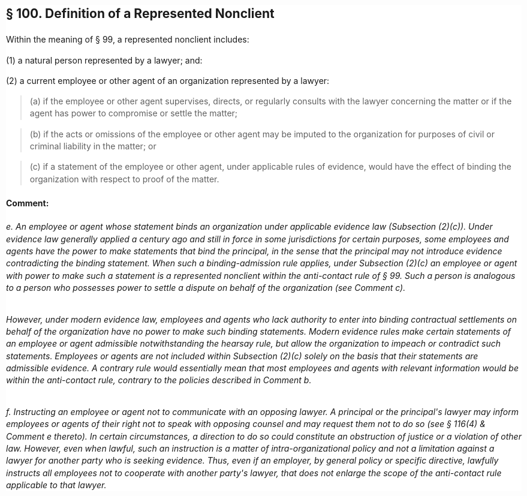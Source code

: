 ## § 100. Definition of a Represented Nonclient

Within the meaning of § 99, a represented nonclient includes:

(1) a natural person represented by a lawyer; and:

(2) a current employee or other agent of an organization represented by a lawyer:

> (a) if the employee or other agent supervises, directs, or regularly consults with the lawyer concerning the matter or if the agent has power to compromise or settle the matter;

> (b) if the acts or omissions of the employee or other agent may be imputed to the organization for purposes of civil or criminal liability in the matter; or

> (c) if a statement of the employee or other agent, under applicable rules of evidence, would have the effect of binding the organization with respect to proof of the matter.

#### Comment:

###### e. An employee or agent whose statement binds an organization under applicable evidence law (Subsection (2)(c)). Under evidence law generally applied a century ago and still in force in some jurisdictions for certain purposes, some employees and agents have the power to make statements that bind the principal, in the sense that the principal may not introduce evidence contradicting the binding statement. When such a binding-admission rule applies, under Subsection (2)(c) an employee or agent with power to make such a statement is a represented nonclient within the anti-contact rule of § 99. Such a person is analogous to a person who possesses power to settle a dispute on behalf of the organization (see Comment c).

###### However, under modern evidence law, employees and agents who lack authority to enter into binding contractual settlements on behalf of the organization have no power to make such binding statements. Modern evidence rules make certain statements of an employee or agent admissible notwithstanding the hearsay rule, but allow the organization to impeach or contradict such statements. Employees or agents are not included within Subsection (2)(c) solely on the basis that their statements are admissible evidence. A contrary rule would essentially mean that most employees and agents with relevant information would be within the anti-contact rule, contrary to the policies described in Comment b.

###### f. Instructing an employee or agent not to communicate with an opposing lawyer. A principal or the principal's lawyer may inform employees or agents of their right not to speak with opposing counsel and may request them not to do so (see § 116(4) & Comment e thereto). In certain circumstances, a direction to do so could constitute an obstruction of justice or a violation of other law. However, even when lawful, such an instruction is a matter of intra-organizational policy and not a limitation against a lawyer for another party who is seeking evidence. Thus, even if an employer, by general policy or specific directive, lawfully instructs all employees not to cooperate with another party's lawyer, that does not enlarge the scope of the anti-contact rule applicable to that lawyer.
